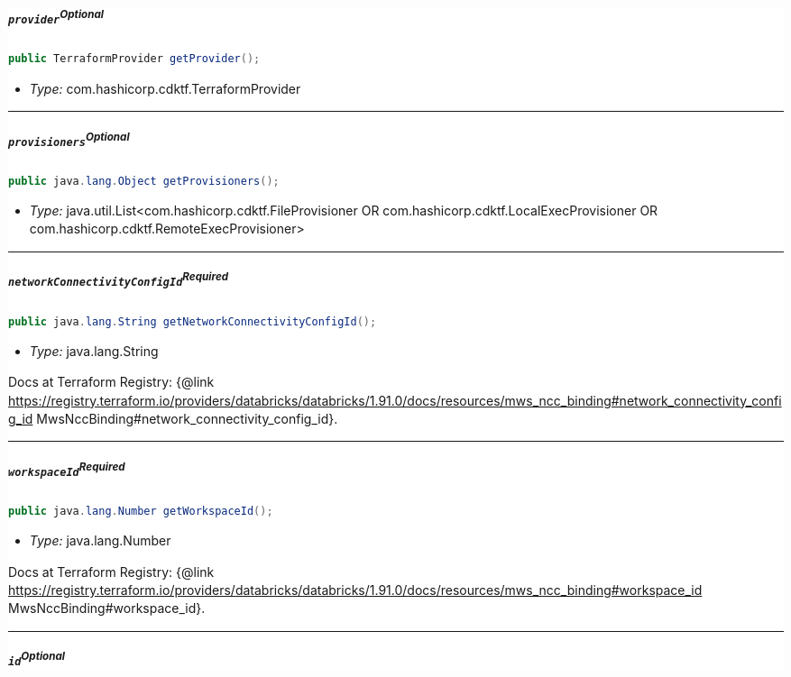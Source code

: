 
##### `provider`<sup>Optional</sup> <a name="provider" id="@cdktf/provider-databricks.mwsNccBinding.MwsNccBindingConfig.property.provider"></a>

```java
public TerraformProvider getProvider();
```

- *Type:* com.hashicorp.cdktf.TerraformProvider

---

##### `provisioners`<sup>Optional</sup> <a name="provisioners" id="@cdktf/provider-databricks.mwsNccBinding.MwsNccBindingConfig.property.provisioners"></a>

```java
public java.lang.Object getProvisioners();
```

- *Type:* java.util.List<com.hashicorp.cdktf.FileProvisioner OR com.hashicorp.cdktf.LocalExecProvisioner OR com.hashicorp.cdktf.RemoteExecProvisioner>

---

##### `networkConnectivityConfigId`<sup>Required</sup> <a name="networkConnectivityConfigId" id="@cdktf/provider-databricks.mwsNccBinding.MwsNccBindingConfig.property.networkConnectivityConfigId"></a>

```java
public java.lang.String getNetworkConnectivityConfigId();
```

- *Type:* java.lang.String

Docs at Terraform Registry: {@link https://registry.terraform.io/providers/databricks/databricks/1.91.0/docs/resources/mws_ncc_binding#network_connectivity_config_id MwsNccBinding#network_connectivity_config_id}.

---

##### `workspaceId`<sup>Required</sup> <a name="workspaceId" id="@cdktf/provider-databricks.mwsNccBinding.MwsNccBindingConfig.property.workspaceId"></a>

```java
public java.lang.Number getWorkspaceId();
```

- *Type:* java.lang.Number

Docs at Terraform Registry: {@link https://registry.terraform.io/providers/databricks/databricks/1.91.0/docs/resources/mws_ncc_binding#workspace_id MwsNccBinding#workspace_id}.

---

##### `id`<sup>Optional</sup> <a name="id" id="@cdktf/provider-databricks.mwsNccBinding.MwsNccBindingConfig.property.id"></a>

